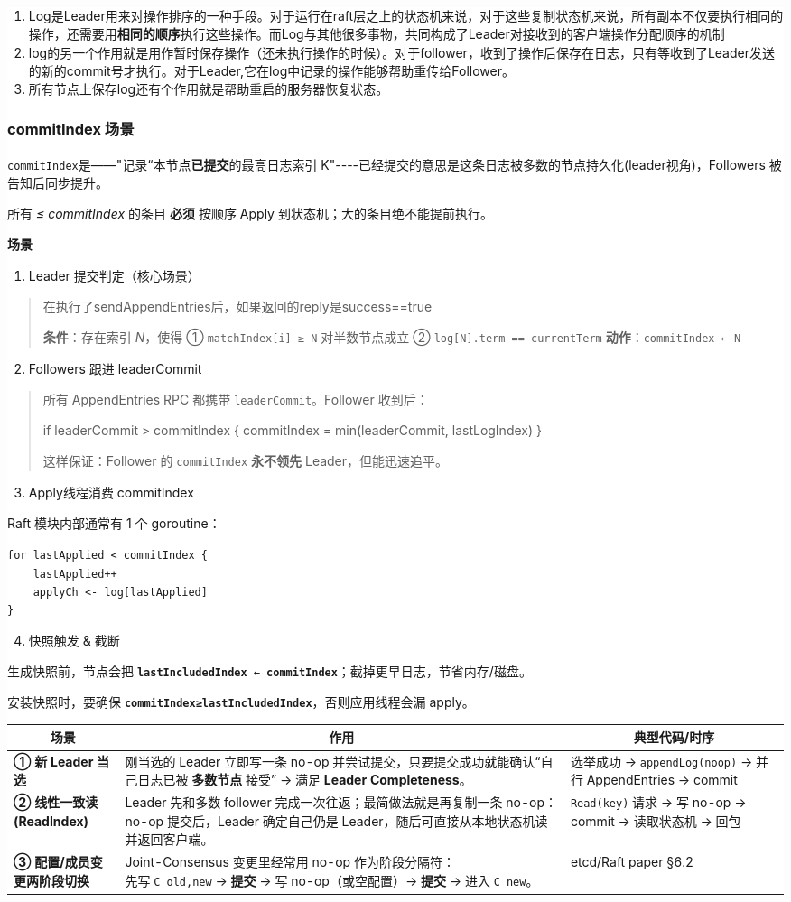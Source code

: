 1. Log是Leader用来对操作排序的一种手段。对于运行在raft层之上的状态机来说，对于这些复制状态机来说，所有副本不仅要执行相同的操作，还需要用**相同的顺序**执行这些操作。而Log与其他很多事物，共同构成了Leader对接收到的客户端操作分配顺序的机制
2. log的另一个作用就是用作暂时保存操作（还未执行操作的时候）。对于follower，收到了操作后保存在日志，只有等收到了Leader发送的新的commit号才执行。对于Leader,它在log中记录的操作能够帮助重传给Follower。
3. 所有节点上保存log还有个作用就是帮助重启的服务器恢复状态。

### commitIndex 场景

`commitIndex`是——"记录“本节点**已提交**的最高日志索引 K"----已经提交的意思是这条日志被多数的节点持久化(leader视角)，Followers 被告知后同步提升。

所有 *≤ commitIndex* 的条目 **必须** 按顺序 Apply 到状态机；大的条目绝不能提前执行。

**场景**

1.  Leader 提交判定（核心场景）

> 在执行了sendAppendEntries后，如果返回的reply是success==true
>
> **条件**：存在索引 *N*，使得
>  ① `matchIndex[i] ≥ N` 对半数节点成立
>  ② `log[N].term == currentTerm`
>  **动作**：`commitIndex ← N`

2. Followers 跟进 leaderCommit

> 所有 AppendEntries RPC 都携带 `leaderCommit`。Follower 收到后：
>
> if leaderCommit > commitIndex {
>     commitIndex = min(leaderCommit, lastLogIndex)
> }
>
> 这样保证：Follower 的 `commitIndex` **永不领先** Leader，但能迅速追平。

3. Apply线程消费 commitIndex

Raft 模块内部通常有 1 个 goroutine：

```
for lastApplied < commitIndex {
    lastApplied++
    applyCh <- log[lastApplied]
}
```

4. 快照触发 & 截断

生成快照前，节点会把 **`lastIncludedIndex ← commitIndex`**；截掉更早日志，节省内存/磁盘。

安装快照时，要确保 **`commitIndex≥lastIncludedIndex`**，否则应用线程会漏 apply。







| 场景                          | 作用                                                         | 典型代码/时序                                              |
| ----------------------------- | ------------------------------------------------------------ | ---------------------------------------------------------- |
| **① 新 Leader 当选**          | 刚当选的 Leader 立即写一条 no-op 并尝试提交，只要提交成功就能确认“自己日志已被 **多数节点** 接受” → 满足 **Leader Completeness**。 | 选举成功 → `appendLog(noop)` → 并行 AppendEntries → commit |
| **② 线性一致读 (ReadIndex)**  | Leader 先和多数 follower 完成一次往返；最简做法就是再复制一条 no-op：<br/>no-op 提交后，Leader 确定自己仍是 Leader，随后可直接从本地状态机读并返回客户端。 | `Read(key)` 请求 → 写 no-op → commit → 读取状态机 → 回包   |
| **③ 配置/成员变更两阶段切换** | Joint-Consensus 变更里经常用 no-op 作为阶段分隔符：<br/>先写 `C_old,new` → **提交** → 写 no-op（或空配置）→ **提交** → 进入 `C_new`。 | etcd/Raft paper §6.2                                       |
